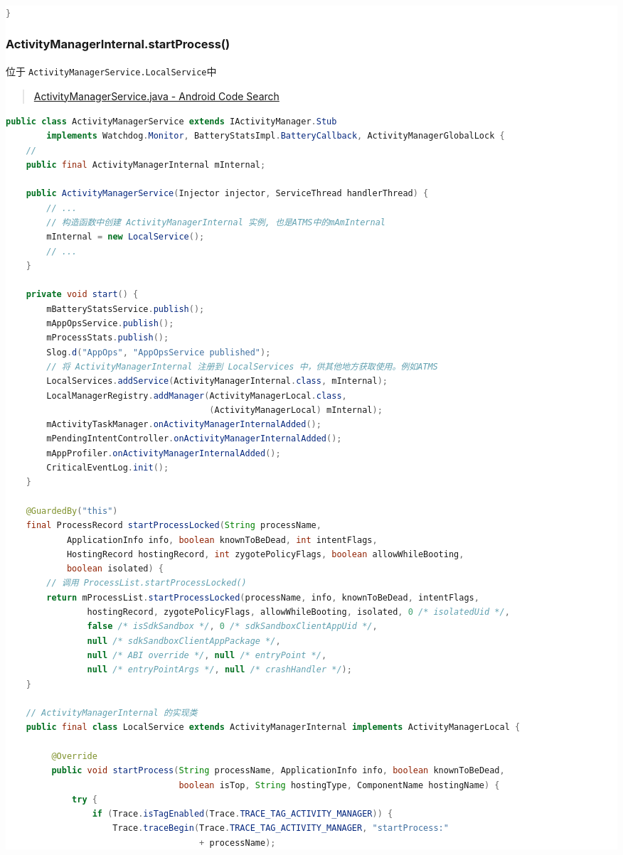 ```java
}
```

### ActivityManagerInternal.startProcess()

位于 `ActivityManagerService.LocalService`中

> [ActivityManagerService.java - Android Code Search](https://cs.android.com/android/platform/superproject/+/master:frameworks/base/services/core/java/com/android/server/am/ActivityManagerService.java;l=17311)

```java
public class ActivityManagerService extends IActivityManager.Stub
        implements Watchdog.Monitor, BatteryStatsImpl.BatteryCallback, ActivityManagerGlobalLock {
    //
	public final ActivityManagerInternal mInternal;
    
    public ActivityManagerService(Injector injector, ServiceThread handlerThread) {
        // ...
        // 构造函数中创建 ActivityManagerInternal 实例, 也是ATMS中的mAmInternal
        mInternal = new LocalService();
     	// ...   
    }
    
    private void start() {
        mBatteryStatsService.publish();
        mAppOpsService.publish();
        mProcessStats.publish();
        Slog.d("AppOps", "AppOpsService published");
        // 将 ActivityManagerInternal 注册到 LocalServices 中，供其他地方获取使用。例如ATMS
        LocalServices.addService(ActivityManagerInternal.class, mInternal);
        LocalManagerRegistry.addManager(ActivityManagerLocal.class,
                                        (ActivityManagerLocal) mInternal);
        mActivityTaskManager.onActivityManagerInternalAdded();
        mPendingIntentController.onActivityManagerInternalAdded();
        mAppProfiler.onActivityManagerInternalAdded();
        CriticalEventLog.init();
    }
    
    @GuardedBy("this")
    final ProcessRecord startProcessLocked(String processName,
            ApplicationInfo info, boolean knownToBeDead, int intentFlags,
            HostingRecord hostingRecord, int zygotePolicyFlags, boolean allowWhileBooting,
            boolean isolated) {
        // 调用 ProcessList.startProcessLocked()
        return mProcessList.startProcessLocked(processName, info, knownToBeDead, intentFlags,
                hostingRecord, zygotePolicyFlags, allowWhileBooting, isolated, 0 /* isolatedUid */,
                false /* isSdkSandbox */, 0 /* sdkSandboxClientAppUid */,
                null /* sdkSandboxClientAppPackage */,
                null /* ABI override */, null /* entryPoint */,
                null /* entryPointArgs */, null /* crashHandler */);
    }
    
    // ActivityManagerInternal 的实现类
    public final class LocalService extends ActivityManagerInternal implements ActivityManagerLocal {

         @Override
         public void startProcess(String processName, ApplicationInfo info, boolean knownToBeDead,
                                  boolean isTop, String hostingType, ComponentName hostingName) {
             try {
                 if (Trace.isTagEnabled(Trace.TRACE_TAG_ACTIVITY_MANAGER)) {
                     Trace.traceBegin(Trace.TRACE_TAG_ACTIVITY_MANAGER, "startProcess:"
                                      + processName);
```